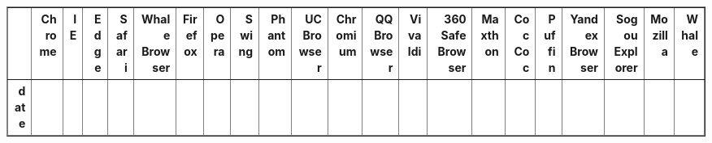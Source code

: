 


<div>
<style scoped>
    .dataframe tbody tr th:only-of-type {
        vertical-align: middle;
    }

    .dataframe tbody tr th {
        vertical-align: top;
    }

    .dataframe thead th {
        text-align: right;
    }
</style>
<table border="1" class="dataframe">
  <thead>
    <tr style="text-align: right;">
      <th></th>
      <th>Chrome</th>
      <th>IE</th>
      <th>Edge</th>
      <th>Safari</th>
      <th>Whale Browser</th>
      <th>Firefox</th>
      <th>Opera</th>
      <th>Swing</th>
      <th>Phantom</th>
      <th>UC Browser</th>
      <th>Chromium</th>
      <th>QQ Browser</th>
      <th>Vivaldi</th>
      <th>360 Safe Browser</th>
      <th>Maxthon</th>
      <th>Coc Coc</th>
      <th>Puffin</th>
      <th>Yandex Browser</th>
      <th>Sogou Explorer</th>
      <th>Mozilla</th>
      <th>Whale</th>
    </tr>
    <tr>
      <th>date</th>
      <th></th>
      <th></th>
      <th></th>
      <th></th>
      <th></th>
      <th></th>
      <th></th>
      <th></th>
      <th></th>
      <th></th>
      <th></th>
      <th></th>
      <th></th>
      <th></th>
      <th></th>
      <th></th>
      <th></th>
      <th></th>
      <th></th>
      <th></th>
      <th></th>